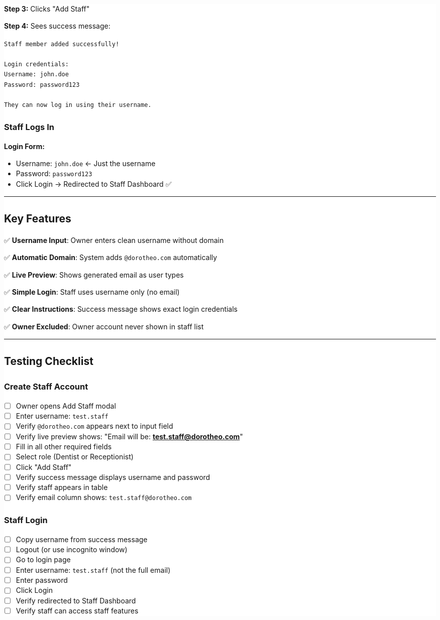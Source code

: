**Step 3:** Clicks "Add Staff"

**Step 4:** Sees success message:
```
Staff member added successfully!

Login credentials:
Username: john.doe
Password: password123

They can now log in using their username.
```

### Staff Logs In

**Login Form:**
- Username: `john.doe` ← Just the username
- Password: `password123`
- Click Login → Redirected to Staff Dashboard ✅

---

## Key Features

✅ **Username Input**: Owner enters clean username without domain

✅ **Automatic Domain**: System adds `@dorotheo.com` automatically

✅ **Live Preview**: Shows generated email as user types

✅ **Simple Login**: Staff uses username only (no email)

✅ **Clear Instructions**: Success message shows exact login credentials

✅ **Owner Excluded**: Owner account never shown in staff list

---

## Testing Checklist

### Create Staff Account
- [ ] Owner opens Add Staff modal
- [ ] Enter username: `test.staff`
- [ ] Verify `@dorotheo.com` appears next to input field
- [ ] Verify live preview shows: "Email will be: **test.staff@dorotheo.com**"
- [ ] Fill in all other required fields
- [ ] Select role (Dentist or Receptionist)
- [ ] Click "Add Staff"
- [ ] Verify success message displays username and password
- [ ] Verify staff appears in table
- [ ] Verify email column shows: `test.staff@dorotheo.com`

### Staff Login
- [ ] Copy username from success message
- [ ] Logout (or use incognito window)
- [ ] Go to login page
- [ ] Enter username: `test.staff` (not the full email)
- [ ] Enter password
- [ ] Click Login
- [ ] Verify redirected to Staff Dashboard
- [ ] Verify staff can access staff features

